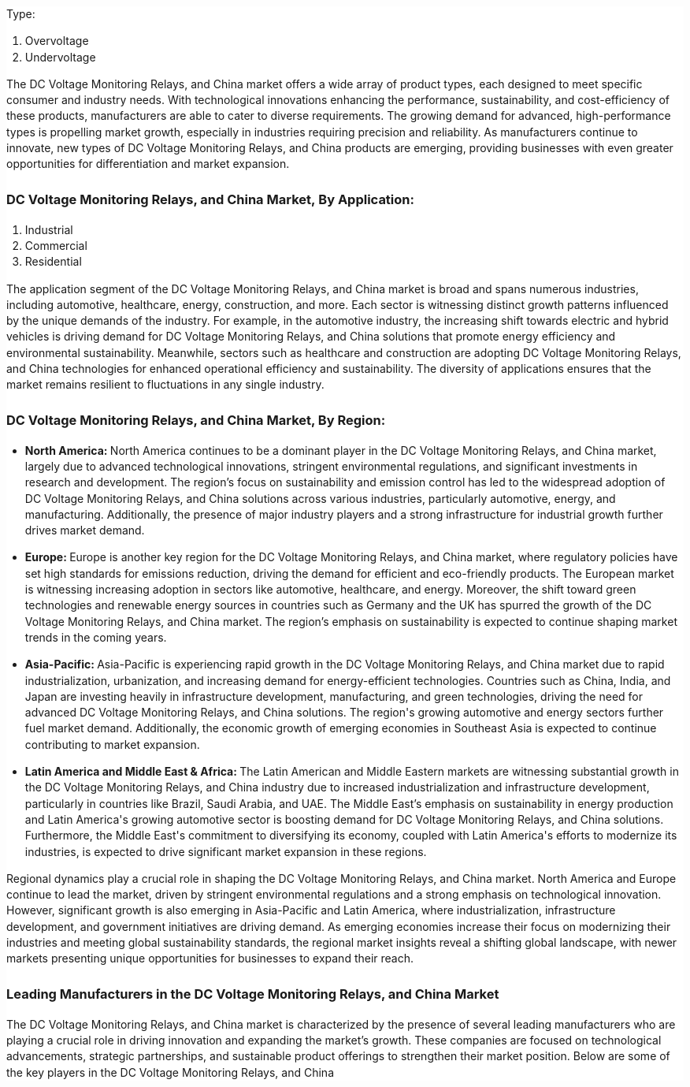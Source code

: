 Type:<br /></strong></h3><ol><li>Overvoltage<li> Undervoltage</li></ol><p>The DC Voltage Monitoring Relays, and China market offers a wide array of product types, each designed to meet specific consumer and industry needs. With technological innovations enhancing the performance, sustainability, and cost-efficiency of these products, manufacturers are able to cater to diverse requirements. The growing demand for advanced, high-performance types is propelling market growth, especially in industries requiring precision and reliability. As manufacturers continue to innovate, new types of DC Voltage Monitoring Relays, and China products are emerging, providing businesses with even greater opportunities for differentiation and market expansion.</p><h3>DC Voltage Monitoring Relays, and China Market,&nbsp;By Application:</h3><ol><li>Industrial<li> Commercial<li> Residential</li></ol><p>The application segment of the DC Voltage Monitoring Relays, and China market is broad and spans numerous industries, including automotive, healthcare, energy, construction, and more. Each sector is witnessing distinct growth patterns influenced by the unique demands of the industry. For example, in the automotive industry, the increasing shift towards electric and hybrid vehicles is driving demand for DC Voltage Monitoring Relays, and China solutions that promote energy efficiency and environmental sustainability. Meanwhile, sectors such as healthcare and construction are adopting DC Voltage Monitoring Relays, and China technologies for enhanced operational efficiency and sustainability. The diversity of applications ensures that the market remains resilient to fluctuations in any single industry.</p><h3>DC Voltage Monitoring Relays, and China Market, By Region:</h3><ul><li><p><strong>North America:&nbsp;</strong>North America continues to be a dominant player in the DC Voltage Monitoring Relays, and China market, largely due to advanced technological innovations, stringent environmental regulations, and significant investments in research and development. The region&rsquo;s focus on sustainability and emission control has led to the widespread adoption of DC Voltage Monitoring Relays, and China solutions across various industries, particularly automotive, energy, and manufacturing. Additionally, the presence of major industry players and a strong infrastructure for industrial growth further drives market demand.</p></li><li><p><strong><strong>Europe:&nbsp;</strong></strong>Europe is another key region for the DC Voltage Monitoring Relays, and China market, where regulatory policies have set high standards for emissions reduction, driving the demand for efficient and eco-friendly products. The European market is witnessing increasing adoption in sectors like automotive, healthcare, and energy. Moreover, the shift toward green technologies and renewable energy sources in countries such as Germany and the UK has spurred the growth of the DC Voltage Monitoring Relays, and China market. The region&rsquo;s emphasis on sustainability is expected to continue shaping market trends in the coming years.</p></li><li><p><strong><strong>Asia-Pacific:&nbsp;</strong></strong>Asia-Pacific is experiencing rapid growth in the DC Voltage Monitoring Relays, and China market due to rapid industrialization, urbanization, and increasing demand for energy-efficient technologies. Countries such as China, India, and Japan are investing heavily in infrastructure development, manufacturing, and green technologies, driving the need for advanced DC Voltage Monitoring Relays, and China solutions. The region's growing automotive and energy sectors further fuel market demand. Additionally, the economic growth of emerging economies in Southeast Asia is expected to continue contributing to market expansion.</p></li><li><p><strong><strong>Latin America and Middle East &amp; Africa:&nbsp;</strong></strong>The Latin American and Middle Eastern markets are witnessing substantial growth in the DC Voltage Monitoring Relays, and China industry due to increased industrialization and infrastructure development, particularly in countries like Brazil, Saudi Arabia, and UAE. The Middle East&rsquo;s emphasis on sustainability in energy production and Latin America's growing automotive sector is boosting demand for DC Voltage Monitoring Relays, and China solutions. Furthermore, the Middle East's commitment to diversifying its economy, coupled with Latin America's efforts to modernize its industries, is expected to drive significant market expansion in these regions.</p></li></ul><p>Regional dynamics play a crucial role in shaping the DC Voltage Monitoring Relays, and China market. North America and Europe continue to lead the market, driven by stringent environmental regulations and a strong emphasis on technological innovation. However, significant growth is also emerging in Asia-Pacific and Latin America, where industrialization, infrastructure development, and government initiatives are driving demand. As emerging economies increase their focus on modernizing their industries and meeting global sustainability standards, the regional market insights reveal a shifting global landscape, with newer markets presenting unique opportunities for businesses to expand their reach.</p><h3><strong>Leading Manufacturers in the DC Voltage Monitoring Relays, and China Market</strong></h3><p>The DC Voltage Monitoring Relays, and China market is characterized by the presence of several leading manufacturers who are playing a crucial role in driving innovation and expanding the market&rsquo;s growth. These companies are focused on technological advancements, strategic partnerships, and sustainable product offerings to strengthen their market position. Below are some of the key players in the DC Voltage Monitoring Relays, and China